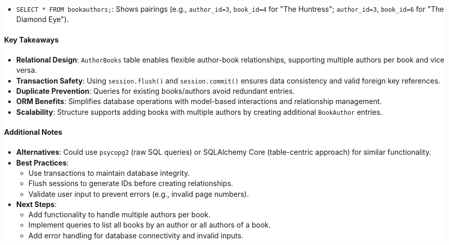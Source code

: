   - `SELECT * FROM bookauthors;`: Shows pairings (e.g., `author_id=3`, `book_id=4` for "The Huntress"; `author_id=3`, `book_id=6` for "The Diamond Eye").

#### Key Takeaways
- **Relational Design**: `AuthorBooks` table enables flexible author-book relationships, supporting multiple authors per book and vice versa.
- **Transaction Safety**: Using `session.flush()` and `session.commit()` ensures data consistency and valid foreign key references.
- **Duplicate Prevention**: Queries for existing books/authors avoid redundant entries.
- **ORM Benefits**: Simplifies database operations with model-based interactions and relationship management.
- **Scalability**: Structure supports adding books with multiple authors by creating additional `BookAuthor` entries.

#### Additional Notes
- **Alternatives**: Could use `psycopg2` (raw SQL queries) or SQLAlchemy Core (table-centric approach) for similar functionality.
- **Best Practices**:
  - Use transactions to maintain database integrity.
  - Flush sessions to generate IDs before creating relationships.
  - Validate user input to prevent errors (e.g., invalid page numbers).
- **Next Steps**:
  - Add functionality to handle multiple authors per book.
  - Implement queries to list all books by an author or all authors of a book.
  - Add error handling for database connectivity and invalid inputs.